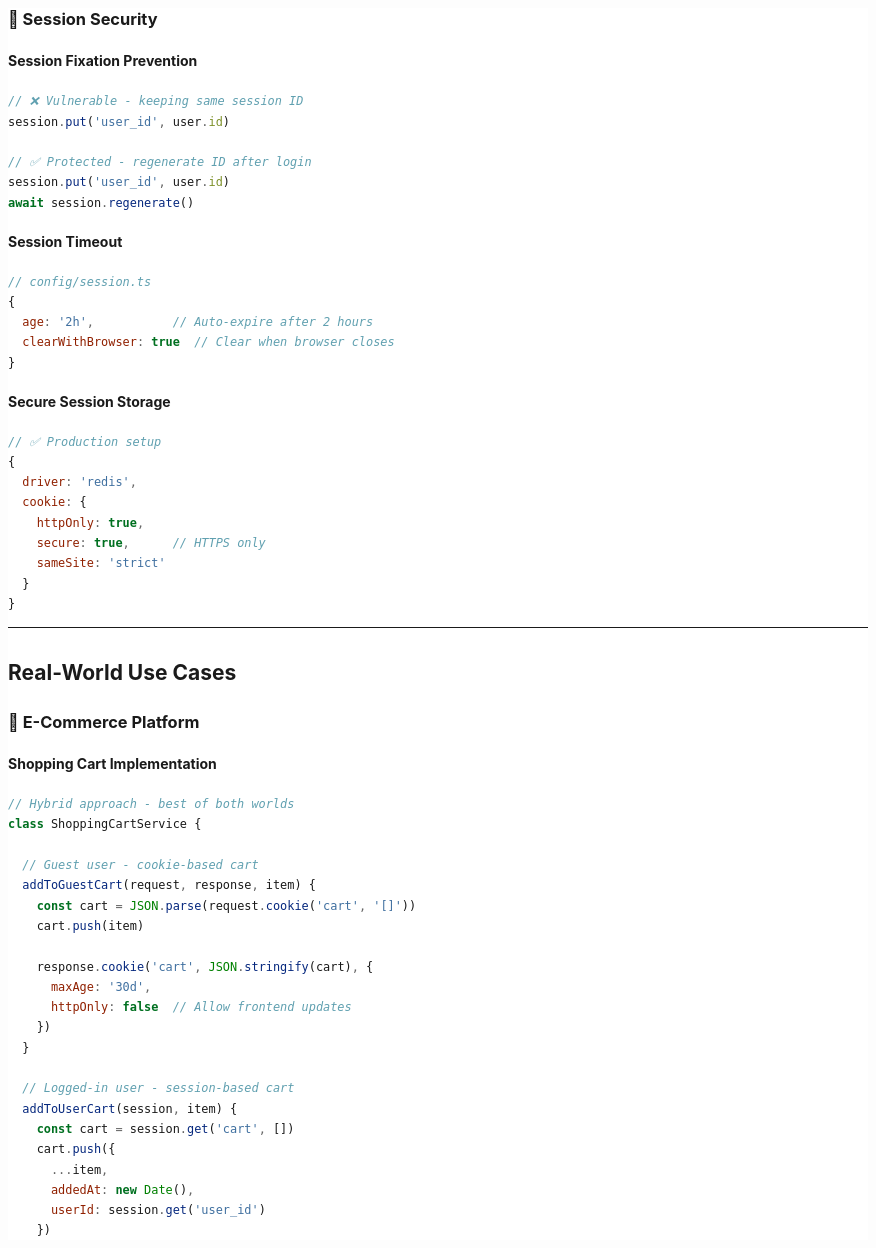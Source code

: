 ### 💾 Session Security

#### **Session Fixation Prevention**
```javascript
// ❌ Vulnerable - keeping same session ID
session.put('user_id', user.id)

// ✅ Protected - regenerate ID after login
session.put('user_id', user.id)
await session.regenerate()
```

#### **Session Timeout**
```javascript
// config/session.ts
{
  age: '2h',           // Auto-expire after 2 hours
  clearWithBrowser: true  // Clear when browser closes
}
```

#### **Secure Session Storage**
```javascript
// ✅ Production setup
{
  driver: 'redis',
  cookie: {
    httpOnly: true,
    secure: true,      // HTTPS only
    sameSite: 'strict'
  }
}
```

---

## Real-World Use Cases

### 🛒 **E-Commerce Platform**

#### Shopping Cart Implementation
```javascript
// Hybrid approach - best of both worlds
class ShoppingCartService {
  
  // Guest user - cookie-based cart
  addToGuestCart(request, response, item) {
    const cart = JSON.parse(request.cookie('cart', '[]'))
    cart.push(item)
    
    response.cookie('cart', JSON.stringify(cart), {
      maxAge: '30d',
      httpOnly: false  // Allow frontend updates
    })
  }
  
  // Logged-in user - session-based cart  
  addToUserCart(session, item) {
    const cart = session.get('cart', [])
    cart.push({
      ...item,
      addedAt: new Date(),
      userId: session.get('user_id')
    })
```